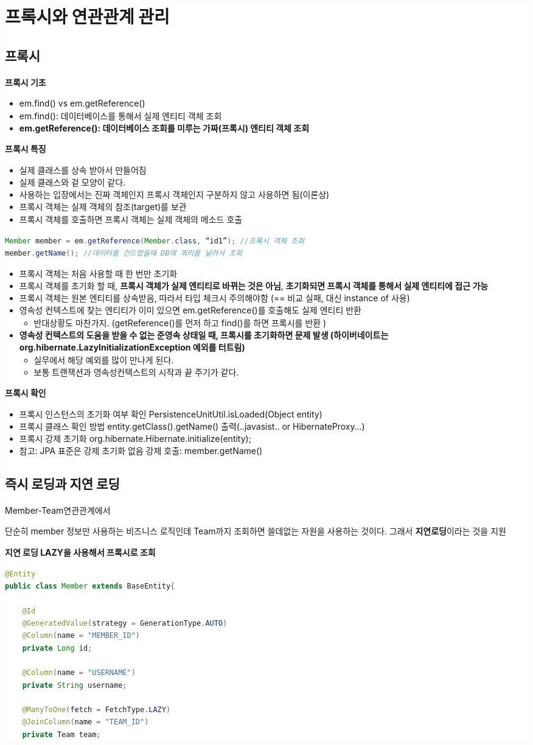 # 프록시와 연관관계 관리

## 프록시

**프록시 기초**

- em.find() vs em.getReference()
- em.find(): 데이터베이스를 통해서 실제 엔티티 객체 조회
- **em.getReference(): 데이터베이스 조회를 미루는 가짜(프록시) 엔티티 객체 조회**

**프록시 특징**

- 실제 클래스를 상속 받아서 만들어짐
- 실제 클래스와 겉 모양이 같다.
- 사용하는 입장에서는 진짜 객체인지 프록시 객체인지 구분하지 않고 사용하면 됨(이론상)
- 프록시 객체는 실제 객체의 참조(target)를 보관
- 프록시 객체를 호출하면 프록시 객체는 실제 객체의 메소드 호출

```java
Member member = em.getReference(Member.class, “id1”); //프록시 객체 조회
member.getName(); //데이터를 건드렸을때 DB에 쿼리를 날려서 조회
```

- 프록시 객체는 처음 사용할 때 한 번만 초기화
- 프록시 객체를 초기화 할 때, **프록시 객체가 실제 엔티티로 바뀌는 것은 아님**, **초기화되면 프록시 객체를 통해서 실제 엔티티에 접근 가능**
- 프록시 객체는 원본 엔티티를 상속받음, 따라서 타입 체크시 주의해야함 (== 비교 실패, 대신 instance of 사용)
- 영속성 컨텍스트에 찾는 엔티티가 이미 있으면 em.getReference()를 호출해도 실제 엔티티 반환
    - 반대상황도 마찬가지. (getReference()를 먼저 하고 find()를 하면 프록시를 반환 )
- **영속성 컨텍스트의 도움을 받을 수 없는 준영속 상태일 때, 프록시를 초기화하면 문제 발생 (하이버네이트는 org.hibernate.LazyInitializationException 예외를 터트림)**
    - 실무에서 해당 예외를 많이 만나게 된다.
    - 보통 트랜잭션과 영속성컨텍스트의 시작과 끝 주기가 같다.

**프록시 확인**

- 프록시 인스턴스의 초기화 여부 확인
PersistenceUnitUtil.isLoaded(Object entity)
- 프록시 클래스 확인 방법
entity.getClass().getName() 출력(..javasist.. or HibernateProxy…)
- 프록시 강제 초기화
org.hibernate.Hibernate.initialize(entity);
- 참고: JPA 표준은 강제 초기화 없음
강제 호출: member.getName()

## 즉시 로딩과 지연 로딩

Member-Team연관관계에서

단순히 member 정보만 사용하는 비즈니스 로직인데 Team까지 조회하면 쓸데없는 자원을 사용하는 것이다. 그래서 **지연로딩**이라는 것을 지원

**지연 로딩 LAZY을 사용해서 프록시로 조회**

```java
@Entity
public class Member extends BaseEntity{

    @Id
    @GeneratedValue(strategy = GenerationType.AUTO)
    @Column(name = "MEMBER_ID")
    private Long id;

    @Column(name = "USERNAME")
    private String username;

    @ManyToOne(fetch = FetchType.LAZY)
    @JoinColumn(name = "TEAM_ID")
    private Team team;
```